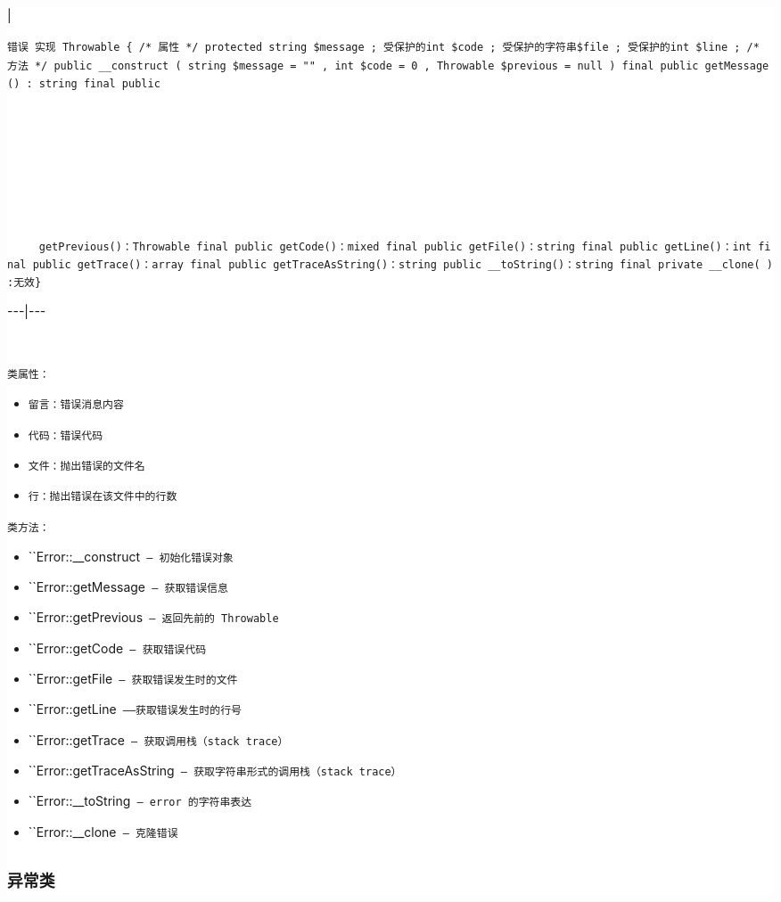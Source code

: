 
|

    
    
    错误 实现 Throwable { /* 属性 */ protected string $message ; 受保护的int $code ; 受保护的字符串$file ; 受保护的int $line ; /* 方法 */ public __construct ( string $message = "" , int $code = 0 , Throwable $previous = null ) final public getMessage() : string final public  
    	  
    	    
    	    
    	    
    	    
    	  
    	     
    	   
    	 getPrevious()：Throwable final public getCode()：mixed final public getFile()：string final public getLine()：int final public getTrace()：array final public getTraceAsString()：string public __toString()：string final private __clone( ) :无效}  
    	   
    	   
    	   
    	   
    	   
    	  
    	   
      
      
  
---|---  
  
`  
`

`类属性：`

  * `留言：错误消息内容`

  * `代码：错误代码`

  * `文件：抛出错误的文件名`

  * `行：抛出错误在该文件中的行数`

`类方法：`

  * ``Error::__construct` — 初始化错误对象`

  * ``Error::getMessage` — 获取错误信息`

  * ``Error::getPrevious` — 返回先前的 Throwable`

  * ``Error::getCode` — 获取错误代码`

  * ``Error::getFile` — 获取错误发生时的文件`

  * ``Error::getLine` ——获取错误发生时的行号`

  * ``Error::getTrace` — 获取调用栈（stack trace）`

  * ``Error::getTraceAsString` — 获取字符串形式的调用栈（stack trace）`

  * ``Error::__toString` — error 的字符串表达`

  * ``Error::__clone` — 克隆错误`

## `异常类`
